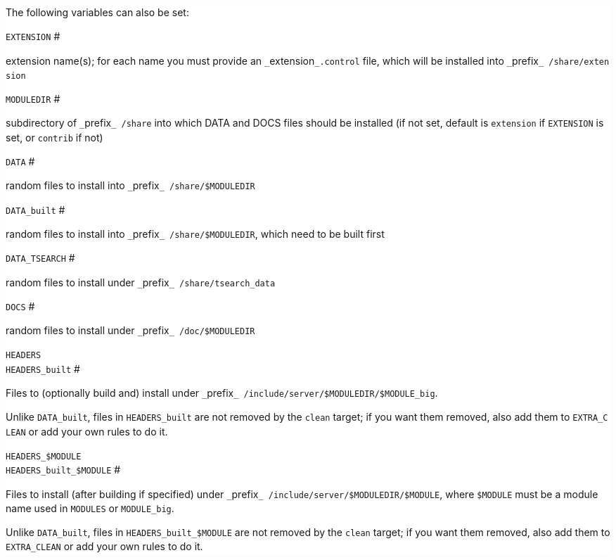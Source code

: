 The following variables can also be set:

`EXTENSION` #

    

extension name(s); for each name you must provide an `_`extension`_.control`
file, which will be installed into `_`prefix`_ /share/extension`

`MODULEDIR` #

    

subdirectory of `_`prefix`_ /share` into which DATA and DOCS files should be
installed (if not set, default is `extension` if `EXTENSION` is set, or
`contrib` if not)

`DATA` #

    

random files to install into `_`prefix`_ /share/$MODULEDIR`

`DATA_built` #

    

random files to install into `_`prefix`_ /share/$MODULEDIR`, which need to be
built first

`DATA_TSEARCH` #

    

random files to install under `_`prefix`_ /share/tsearch_data`

`DOCS` #

    

random files to install under `_`prefix`_ /doc/$MODULEDIR`

`HEADERS`  
`HEADERS_built` #

    

Files to (optionally build and) install under `_`prefix`_
/include/server/$MODULEDIR/$MODULE_big`.

Unlike `DATA_built`, files in `HEADERS_built` are not removed by the `clean`
target; if you want them removed, also add them to `EXTRA_CLEAN` or add your
own rules to do it.

`HEADERS_$MODULE`  
`HEADERS_built_$MODULE` #

    

Files to install (after building if specified) under `_`prefix`_
/include/server/$MODULEDIR/$MODULE`, where `$MODULE` must be a module name
used in `MODULES` or `MODULE_big`.

Unlike `DATA_built`, files in `HEADERS_built_$MODULE` are not removed by the
`clean` target; if you want them removed, also add them to `EXTRA_CLEAN` or
add your own rules to do it.
